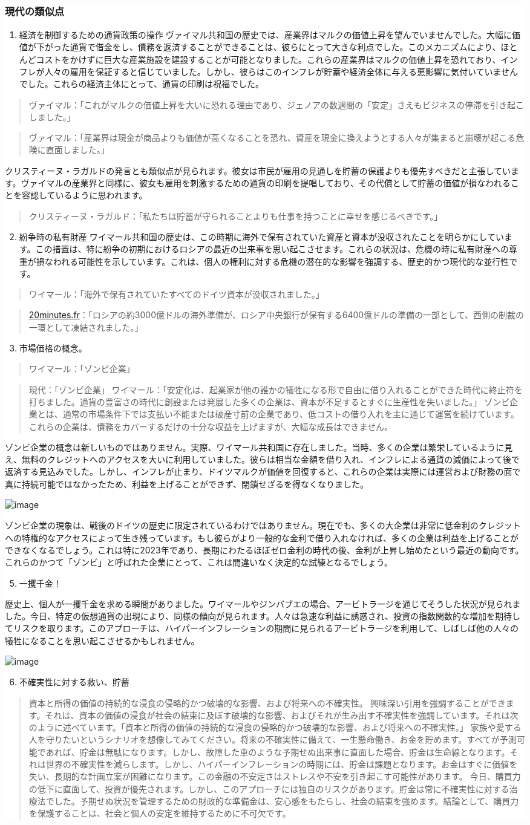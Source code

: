 ### 現代の類似点
1. 経済を制御するための通貨政策の操作
ヴァイマル共和国の歴史では、産業界はマルクの価値上昇を望んでいませんでした。大幅に価値が下がった通貨で借金をし、債務を返済することができることは、彼らにとって大きな利点でした。このメカニズムにより、ほとんどコストをかけずに巨大な産業施設を建設することが可能となりました。これらの産業界はマルクの価値上昇を恐れており、インフレが人々の雇用を保証すると信じていました。しかし、彼らはこのインフレが貯蓄や経済全体に与える悪影響に気付いていませんでした。これらの経済主体にとって、通貨の印刷は祝福でした。

> ヴァイマル：「これがマルクの価値上昇を大いに恐れる理由であり、ジェノアの数週間の「安定」さえもビジネスの停滞を引き起こしました。」

> ヴァイマル：「産業界は現金が商品よりも価値が高くなることを恐れ、資産を現金に換えようとする人々が集まると崩壊が起こる危険に直面しました。」

クリスティーヌ・ラガルドの発言とも類似点が見られます。彼女は市民が雇用の見通しを貯蓄の保護よりも優先すべきだと主張しています。ヴァイマルの産業界と同様に、彼女も雇用を刺激するための通貨の印刷を提唱しており、その代償として貯蓄の価値が損なわれることを容認しているように思われます。

> クリスティーヌ・ラガルド：「私たちは貯蓄が守られることよりも仕事を持つことに幸せを感じるべきです。」

2. 紛争時の私有財産
ワイマール共和国の歴史は、この時期に海外で保有されていた資産と資本が没収されたことを明らかにしています。この措置は、特に紛争の初期におけるロシアの最近の出来事を思い起こさせます。これらの状況は、危機の時に私有財産への尊重が損なわれる可能性を示しています。これは、個人の権利に対する危機の潜在的な影響を強調する、歴史的かつ現代的な並行性です。
> ワイマール：「海外で保有されていたすべてのドイツ資本が没収されました。」

> [20minutes.fr](https://www.20minutes.fr/monde/3286947-20220513-guerre-ukraine-geler-avoirs-russes-vol-non-redistribuer-kiev-poserait-lourdes-questions)：「ロシアの約3000億ドルの海外準備が、ロシア中央銀行が保有する6400億ドルの準備の一部として、西側の制裁の一環として凍結されました。」

3. 市場価格の概念。
> ワイマール：「ゾンビ企業」

> 現代：「ゾンビ企業」
ワイマール：「安定化は、起業家が他の誰かの犠牲になる形で自由に借り入れることができた時代に終止符を打ちました。通貨の豊富さの時代に創設または発展した多くの企業は、資本が不足するとすぐに生産性を失いました。」
ゾンビ企業とは、通常の市場条件下では支払い不能または破産寸前の企業であり、低コストの借り入れを主に通じて運営を続けています。これらの企業は、債務をカバーするだけの十分な収益を上げますが、大幅な成長はできません。

ゾンビ企業の概念は新しいものではありません。実際、ワイマール共和国に存在しました。当時、多くの企業は繁栄しているように見え、無料のクレジットへのアクセスを大いに利用していました。彼らは相当な金額を借り入れ、インフレによる通貨の減価によって後で返済する見込みでした。しかし、インフレが止まり、ドイツマルクが価値を回復すると、これらの企業は実際には運営および財務の面で真に持続可能ではなかったため、利益を上げることができず、閉鎖せざるを得なくなりました。

![image](assets/chapter-3.3/5.png)

ゾンビ企業の現象は、戦後のドイツの歴史に限定されているわけではありません。現在でも、多くの大企業は非常に低金利のクレジットへの特権的なアクセスによって生き残っています。もし彼らがより一般的な金利で借り入れなければ、多くの企業は利益を上げることができなくなるでしょう。これは特に2023年であり、長期にわたるほぼゼロ金利の時代の後、金利が上昇し始めたという最近の動向です。これらのかつて「ゾンビ」と呼ばれた企業にとって、これは間違いなく決定的な試練となるでしょう。

5. 一攫千金！

歴史上、個人が一攫千金を求める瞬間がありました。ワイマールやジンバブエの場合、アービトラージを通じてそうした状況が見られました。今日、特定の仮想通貨の出現により、同様の傾向が見られます。人々は急速な利益に誘惑され、投資の指数関数的な増加を期待してリスクを取ります。このアプローチは、ハイパーインフレーションの期間に見られるアービトラージを利用して、しばしば他の人々の犠牲になることを思い起こさせるかもしれません。

![image](assets/chapter-3.3/6.PNG)

6. 不確実性に対する救い、貯蓄

> 資本と所得の価値の持続的な浸食の侵略的かつ破壊的な影響、および将来への不確実性。
興味深い引用を強調することができます。それは、資本の価値の浸食が社会の結束に及ぼす破壊的な影響、およびそれが生み出す不確実性を強調しています。それは次のように述べています。「資本と所得の価値の持続的な浸食の侵略的かつ破壊的な影響、および将来への不確実性。」
家族や愛する人を守りたいというシナリオを想像してみてください。将来の不確実性に備えて、一生懸命働き、お金を貯めます。すべてが予測可能であれば、貯金は無駄になります。しかし、故障した車のような予期せぬ出来事に直面した場合、貯金は生命線となります。それは世界の不確実性を減らします。しかし、ハイパーインフレーションの時期には、貯金は課題となります。お金はすぐに価値を失い、長期的な計画立案が困難になります。この金融の不安定さはストレスや不安を引き起こす可能性があります。
今日、購買力の低下に直面して、投資が優先されます。しかし、このアプローチには独自のリスクがあります。貯金は常に不確実性に対する治療法でした。予期せぬ状況を管理するための財政的な準備金は、安心感をもたらし、社会の結束を強めます。結論として、購買力を保護することは、社会と個人の安定を維持するために不可欠です。
